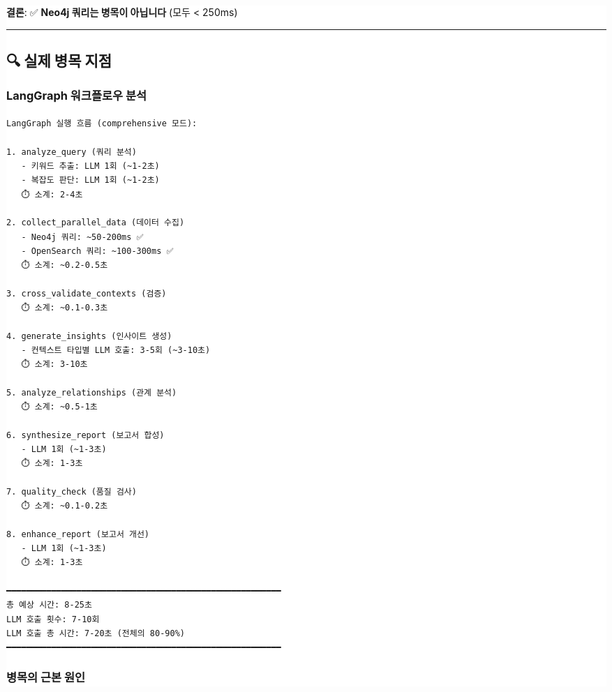 **결론**: ✅ **Neo4j 쿼리는 병목이 아닙니다** (모두 < 250ms)

---

## 🔍 실제 병목 지점

### LangGraph 워크플로우 분석

```
LangGraph 실행 흐름 (comprehensive 모드):

1. analyze_query (쿼리 분석)
   - 키워드 추출: LLM 1회 (~1-2초)
   - 복잡도 판단: LLM 1회 (~1-2초)
   ⏱️ 소계: 2-4초

2. collect_parallel_data (데이터 수집)
   - Neo4j 쿼리: ~50-200ms ✅
   - OpenSearch 쿼리: ~100-300ms ✅
   ⏱️ 소계: ~0.2-0.5초

3. cross_validate_contexts (검증)
   ⏱️ 소계: ~0.1-0.3초

4. generate_insights (인사이트 생성)
   - 컨텍스트 타입별 LLM 호출: 3-5회 (~3-10초)
   ⏱️ 소계: 3-10초

5. analyze_relationships (관계 분석)
   ⏱️ 소계: ~0.5-1초

6. synthesize_report (보고서 합성)
   - LLM 1회 (~1-3초)
   ⏱️ 소계: 1-3초

7. quality_check (품질 검사)
   ⏱️ 소계: ~0.1-0.2초

8. enhance_report (보고서 개선)
   - LLM 1회 (~1-3초)
   ⏱️ 소계: 1-3초

━━━━━━━━━━━━━━━━━━━━━━━━━━━━━━━━━━━━━━━━━━━━━━━━━━━━━━━
총 예상 시간: 8-25초
LLM 호출 횟수: 7-10회
LLM 호출 총 시간: 7-20초 (전체의 80-90%)
━━━━━━━━━━━━━━━━━━━━━━━━━━━━━━━━━━━━━━━━━━━━━━━━━━━━━━━
```

### 병목의 근본 원인
